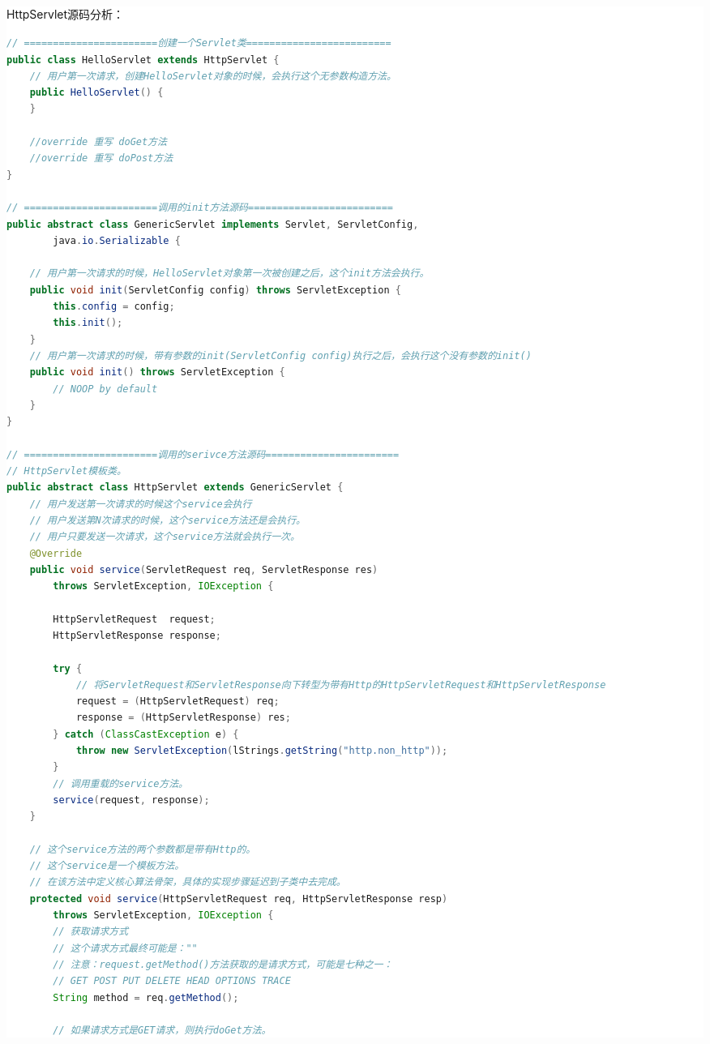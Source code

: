 HttpServlet源码分析：

```java
// =======================创建一个Servlet类=========================
public class HelloServlet extends HttpServlet {
	// 用户第一次请求，创建HelloServlet对象的时候，会执行这个无参数构造方法。
	public HelloServlet() {
    }

    //override 重写 doGet方法
    //override 重写 doPost方法
}

// =======================调用的init方法源码=========================
public abstract class GenericServlet implements Servlet, ServletConfig,
        java.io.Serializable {

	// 用户第一次请求的时候，HelloServlet对象第一次被创建之后，这个init方法会执行。
    public void init(ServletConfig config) throws ServletException {
        this.config = config;
        this.init();
    }
	// 用户第一次请求的时候，带有参数的init(ServletConfig config)执行之后，会执行这个没有参数的init()
	public void init() throws ServletException {
        // NOOP by default
    }
}

// =======================调用的serivce方法源码=======================
// HttpServlet模板类。
public abstract class HttpServlet extends GenericServlet {
    // 用户发送第一次请求的时候这个service会执行
    // 用户发送第N次请求的时候，这个service方法还是会执行。
    // 用户只要发送一次请求，这个service方法就会执行一次。
    @Override
    public void service(ServletRequest req, ServletResponse res)
        throws ServletException, IOException {

        HttpServletRequest  request;
        HttpServletResponse response;

        try {
            // 将ServletRequest和ServletResponse向下转型为带有Http的HttpServletRequest和HttpServletResponse
            request = (HttpServletRequest) req;
            response = (HttpServletResponse) res;
        } catch (ClassCastException e) {
            throw new ServletException(lStrings.getString("http.non_http"));
        }
        // 调用重载的service方法。
        service(request, response);
    }

    // 这个service方法的两个参数都是带有Http的。
    // 这个service是一个模板方法。
    // 在该方法中定义核心算法骨架，具体的实现步骤延迟到子类中去完成。
    protected void service(HttpServletRequest req, HttpServletResponse resp)
        throws ServletException, IOException {
        // 获取请求方式
        // 这个请求方式最终可能是：""
        // 注意：request.getMethod()方法获取的是请求方式，可能是七种之一：
        // GET POST PUT DELETE HEAD OPTIONS TRACE
        String method = req.getMethod();

        // 如果请求方式是GET请求，则执行doGet方法。
```